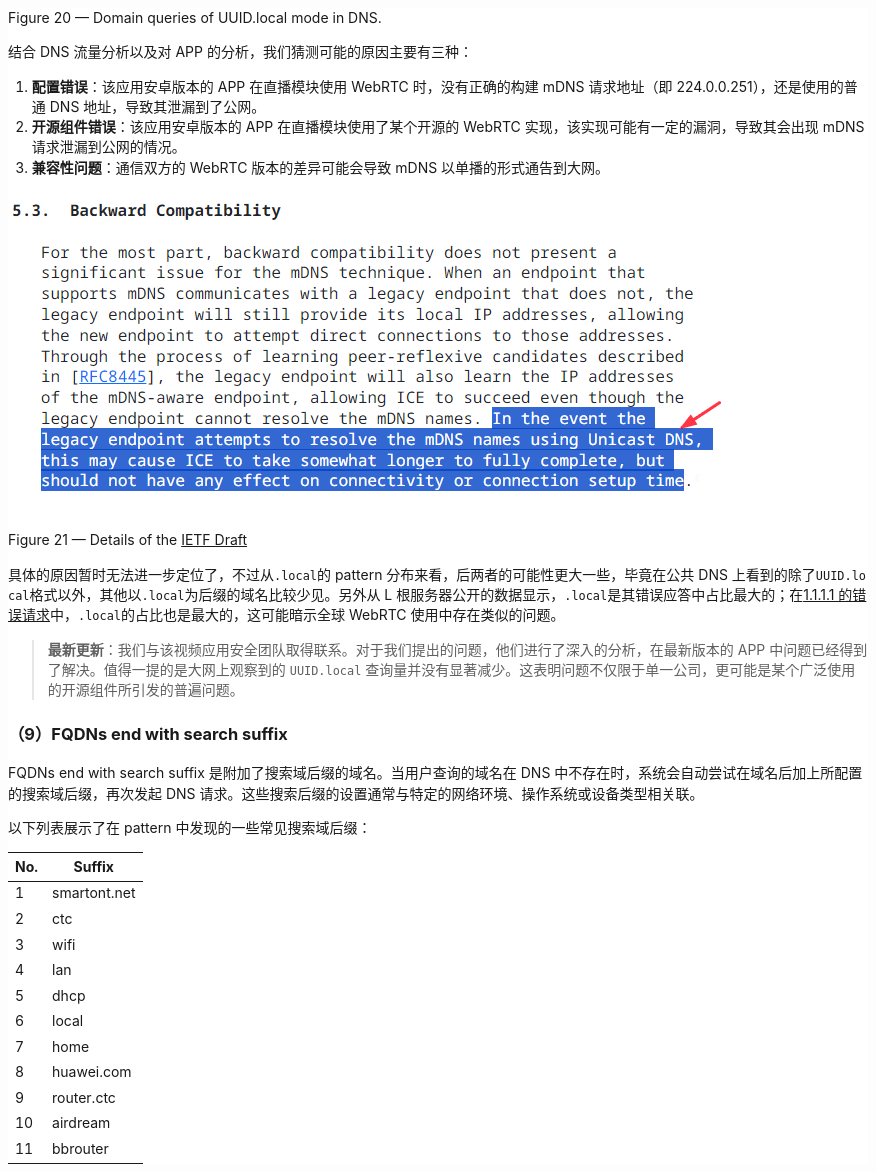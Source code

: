 Figure 20 — Domain queries of UUID.local mode in DNS.

结合 DNS 流量分析以及对 APP 的分析，我们猜测可能的原因主要有三种：

1.  **配置错误**：该应用安卓版本的 APP 在直播模块使用 WebRTC 时，没有正确的构建 mDNS 请求地址（即 224.0.0.251），还是使用的普通 DNS 地址，导致其泄漏到了公网。
2.  **开源组件错误**：该应用安卓版本的 APP 在直播模块使用了某个开源的 WebRTC 实现，该实现可能有一定的漏洞，导致其会出现 mDNS 请求泄漏到公网的情况。
3.  **兼容性问题**：通信双方的 WebRTC 版本的差异可能会导致 mDNS 以单播的形式通告到大网。

![](assets/1706513322-944e4cb9f936fd8427e5760d530b2c36.png)

Figure 21 — Details of the [IETF Draft](https://datatracker.ietf.org/doc/html/draft-ietf-mmusic-mdns-ice-candidates?ref=blog.xlab.qianxin.com#name-backward-compatibility)

具体的原因暂时无法进一步定位了，不过从`.local`的 pattern 分布来看，后两者的可能性更大一些，毕竟在公共 DNS 上看到的除了`UUID.local`格式以外，其他以`.local`为后缀的域名比较少见。另外从 L 根服务器公开的数据显示，`.local`是其错误应答中占比最大的；在[1.1.1.1 的错误请求](https://blog.apnic.net/2023/07/12/measuring-nxdomain-responses/?ref=blog.xlab.qianxin.com)中，`.local`的占比也是最大的，这可能暗示全球 WebRTC 使用中存在类似的问题。

> **最新更新**：我们与该视频应用安全团队取得联系。对于我们提出的问题，他们进行了深入的分析，在最新版本的 APP 中问题已经得到了解决。值得一提的是大网上观察到的 `UUID.local` 查询量并没有显著减少。这表明问题不仅限于单一公司，更可能是某个广泛使用的开源组件所引发的普遍问题。

### （9）FQDNs end with search suffix

FQDNs end with search suffix 是附加了搜索域后缀的域名。当用户查询的域名在 DNS 中不存在时，系统会自动尝试在域名后加上所配置的搜索域后缀，再次发起 DNS 请求。这些搜索后缀的设置通常与特定的网络环境、操作系统或设备类型相关联。

以下列表展示了在 pattern 中发现的一些常见搜索域后缀：

| No. | Suffix |
| --- | --- |
| 1   | smartont.net |
| 2   | ctc |
| 3   | wifi |
| 4   | lan |
| 5   | dhcp |
| 6   | local |
| 7   | home |
| 8   | huawei.com |
| 9   | router.ctc |
| 10  | airdream |
| 11  | bbrouter |